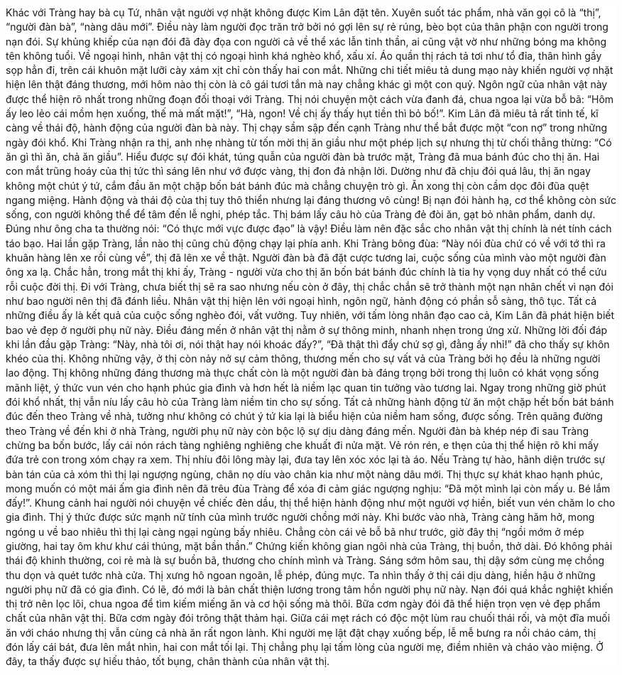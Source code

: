 Khác với Tràng hay bà cụ Tứ, nhân vật người vợ nhặt không được Kim Lân đặt tên. Xuyên suốt tác phẩm, nhà văn gọi cô là “thị”, “người đàn bà”, “nàng dâu mới”. Điều này làm người đọc trăn trở bởi nó gợi lên sự rẻ rúng, bèo bọt của thân phận con người trong nạn đói. Sự khủng khiếp của nạn đói đã đày đọa con người cả về thể xác lẫn tinh thần, ai cũng vật vờ như những bóng ma không tên không tuổi. Về ngoại hình, nhân vật thị có ngoại hình khá nghèo khổ, xấu xí. Áo quần thị rách tả tơi như tổ đỉa, thân hình gầy sọp hẳn đi, trên cái khuôn mặt lưỡi cày xám xịt chỉ còn thấy hai con mắt. Những chi tiết miêu tả dung mạo này khiến người vợ nhặt hiện lên thật đáng thương, mới hôm nào thị còn là cô gái tươi tắn mà nay chẳng khác gì một con quỷ. Ngôn ngữ của nhân vật này được thể hiện rõ nhất trong những đoạn đối thoại với Tràng. Thị nói chuyện một cách vừa đanh đá, chua ngoa lại vừa bỗ bã: “Hôm ấy leo lẻo cái mồm hẹn xuống, thế mà mất mặt\!”, “Hà, ngon\! Về chị ấy thấy hụt tiền thì bỏ bố\!”.
Kim Lân đã miêu tả rất tinh tế, kĩ càng về thái độ, hành động của người đàn bà này. Thị chạy sầm sập đến cạnh Tràng như thể bắt được một “con nợ” trong những ngày đói khổ. Khi Tràng nhận ra thị, anh nhẹ nhàng từ tốn mời thị ăn giầu như một phép lịch sự nhưng thị từ chối thẳng thừng: “Có ăn gì thì ăn, chả ăn giầu”. Hiểu được sự đói khát, túng quẫn của người đàn bà trước mặt, Tràng đã mua bánh đúc cho thị ăn. Hai con mắt trũng hoáy của thị tức thì sáng lên như vớ được vàng, thị đon đả nhận lời. Dường như đã chịu đói quá lâu, thị ăn ngay không một chút ý tứ, cắm đầu ăn một chặp bốn bát bánh đúc mà chẳng chuyện trò gì. Ăn xong thị còn cầm dọc đôi đũa quệt ngang miệng. Hành động và thái độ của thị tuy thô thiển nhưng lại đáng thương vô cùng\! Bị nạn đói hành hạ, cơ thể không còn sức sống, con người không thể để tâm đến lễ nghi, phép tắc. Thị bám lấy câu hò của Tràng đẻ đòi ăn, gạt bỏ nhân phẩm, danh dự. Đúng như ông cha ta thường nói: “Có thực mới vực được đạo” là vậy\!
Điều làm nên đặc sắc cho nhân vật thị chính là nét tính cách táo bạo. Hai lần gặp Tràng, lần nào thị cũng chủ động chạy lại phía anh. Khi Tràng bông đùa: “Này nói đùa chứ có về với tớ thì ra khuân hàng lên xe rồi cùng về”, thị đã lên xe về thật. Người đàn bà đã đặt cược tương lai, cuộc sống của mình vào một người đàn ông xa lạ. Chắc hẳn, trong mắt thị khi ấy, Tràng - người vừa cho thị ăn bốn bát bánh đúc chính là tia hy vọng duy nhất có thể cứu rỗi cuộc đời thị. Đi với Tràng, chưa biết thị sẽ ra sao nhưng nếu còn ở đây, thị chắc chắn sẽ trở thành một nạn nhân chết vì nạn đói như bao người nên thị đã đánh liều.
Nhân vật thị hiện lên với ngoại hình, ngôn ngữ, hành động có phần sỗ sàng, thô tục. Tất cả những điều ấy là kết quả của cuộc sống nghèo đói, vất vưởng. Tuy nhiên, với tấm lòng nhân đạo cao cả, Kim Lân đã phát hiện biết bao vẻ đẹp ở người phụ nữ này. Điều đáng mến ở nhân vật thị nằm ở sự thông minh, nhanh nhẹn trong ứng xử. Những lời đối đáp khi lần đầu gặp Tràng: “Này, nhà tôi ơi, nói thật hay nói khoác đấy?”, “Đã thật thì đẩy chứ sợ gì, đằng ấy nhỉ\!” đã cho thấy sự khôn khéo của thị. Không những vậy, ở thị còn nảy nở sự cảm thông, thương mến cho sự vất vả của Tràng bởi họ đều là những người lao động.
Thị không những đáng thương mà thực chất còn là một người đàn bà đáng trọng bởi trong thị luôn có khát vọng sống mãnh liệt, ý thức vun vén cho hạnh phúc gia đình và hơn hết là niềm lạc quan tin tưởng vào tương lai. Ngay trong những giờ phút đói khổ nhất, thị vẫn níu lấy câu hò của Tràng làm niềm tin cho sự sống. Tất cả những hành động từ ăn một chặp hết bốn bát bánh đúc đến theo Tràng về nhà, tưởng như không có chút ý tứ kia lại là biểu hiện của niềm ham sống, được sống. Trên quãng đường theo Tràng về đến khi ở nhà Tràng, người phụ nữ này còn bộc lộ sự dịu dàng đáng mến. Người đàn bà khép nép đi sau Tràng chừng ba bốn bước, lấy cái nón rách tàng nghiêng nghiêng che khuất đi nửa mặt. Vẻ rón rén, e thẹn của thị thể hiện rõ khi mấy đứa trẻ con trong xóm chạy ra xem. Thị nhíu đôi lông mày lại, đưa tay lên xóc xóc lại tà áo. Nếu Tràng tự hào, hãnh diện trước sự bàn tán của cả xóm thì thị lại ngượng ngùng, chân nọ díu vào chân kia như một nàng dâu mới. Thị thực sự khát khao hạnh phúc, mong muốn có một mái ấm gia đình nên đã trêu đùa Tràng để xóa đi cảm giác ngượng nghịu: “Đã một mình lại còn mấy u. Bé lắm đấy\!”. Khung cảnh hai người nói chuyện về chiếc đèn dầu, thị thể hiện hành động như một người vợ hiền, biết vun vén chăm lo cho gia đình. Thị ý thức được sức mạnh nữ tính của mình trước người chồng mới này.
Khi bước vào nhà, Tràng càng hăm hở, mong ngóng u về bao nhiêu thì thị lại càng ngại ngùng bấy nhiêu. Chẳng còn cái vẻ bỗ bã như trước, giờ đây thị “ngồi mớm ở mép giường, hai tay ôm khư khư cái thúng, mặt bần thần.” Chứng kiến không gian ngôi nhà của Tràng, thị buồn, thở dài. Đó không phải thái độ khinh thường, coi rẻ mà là sự buồn bã, thương cho chính mình và Tràng.
Sáng sớm hôm sau, thị dậy sớm cùng mẹ chồng thu dọn và quét tước nhà cửa. Thị xưng hô ngoan ngoãn, lễ phép, đúng mực. Ta nhìn thấy ở thị cái dịu dàng, hiền hậu ở những người phụ nữ đã có gia đình. Có lẽ, đó mới là bản chất thiện lương trong tâm hồn người phụ nữ này. Nạn đói quá khắc nghiệt khiến thị trở nên lọc lõi, chua ngoa để tìm kiếm miếng ăn và cơ hội sống mà thôi. Bữa cơm ngày đói đã thể hiện trọn vẹn vẻ đẹp phẩm chất của nhân vật thị. Bữa cơm ngày đói trông thật thảm hại. Giữa cái mẹt rách có độc một lùm rau chuối thái rối, và một đĩa muối ăn với cháo nhưng thị vẫn cùng cả nhà ăn rất ngon lành. Khi người mẹ lật đật chạy xuống bếp, lễ mễ bưng ra nồi cháo cám, thị đón lấy cái bát, đưa lên mắt nhìn, hai con mắt tối lại. Thị chẳng phụ lại tấm lòng của người mẹ, điềm nhiên và cháo vào miệng. Ở đây, ta thấy được sự hiếu thảo, tốt bụng, chân thành của nhân vật thị.
